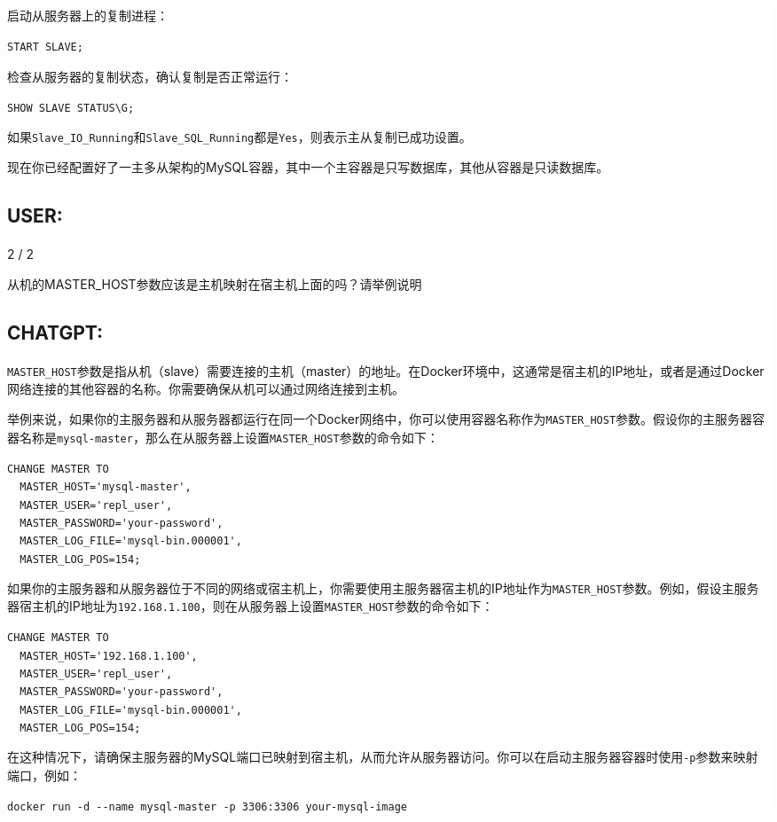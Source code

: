 启动从服务器上的复制进程：

```
START SLAVE;

```

检查从服务器的复制状态，确认复制是否正常运行：

```
SHOW SLAVE STATUS\G;

```

如果`Slave_IO_Running`和`Slave_SQL_Running`都是`Yes`，则表示主从复制已成功设置。

现在你已经配置好了一主多从架构的MySQL容器，其中一个主容器是只写数据库，其他从容器是只读数据库。

## USER:

2 / 2

从机的MASTER_HOST参数应该是主机映射在宿主机上面的吗？请举例说明

## CHATGPT:

`MASTER_HOST`参数是指从机（slave）需要连接的主机（master）的地址。在Docker环境中，这通常是宿主机的IP地址，或者是通过Docker网络连接的其他容器的名称。你需要确保从机可以通过网络连接到主机。

举例来说，如果你的主服务器和从服务器都运行在同一个Docker网络中，你可以使用容器名称作为`MASTER_HOST`参数。假设你的主服务器容器名称是`mysql-master`，那么在从服务器上设置`MASTER_HOST`参数的命令如下：

```
CHANGE MASTER TO
  MASTER_HOST='mysql-master',
  MASTER_USER='repl_user',
  MASTER_PASSWORD='your-password',
  MASTER_LOG_FILE='mysql-bin.000001',
  MASTER_LOG_POS=154;

```

如果你的主服务器和从服务器位于不同的网络或宿主机上，你需要使用主服务器宿主机的IP地址作为`MASTER_HOST`参数。例如，假设主服务器宿主机的IP地址为`192.168.1.100`，则在从服务器上设置`MASTER_HOST`参数的命令如下：

```
CHANGE MASTER TO
  MASTER_HOST='192.168.1.100',
  MASTER_USER='repl_user',
  MASTER_PASSWORD='your-password',
  MASTER_LOG_FILE='mysql-bin.000001',
  MASTER_LOG_POS=154;

```

在这种情况下，请确保主服务器的MySQL端口已映射到宿主机，从而允许从服务器访问。你可以在启动主服务器容器时使用`-p`参数来映射端口，例如：

```
docker run -d --name mysql-master -p 3306:3306 your-mysql-image

```
